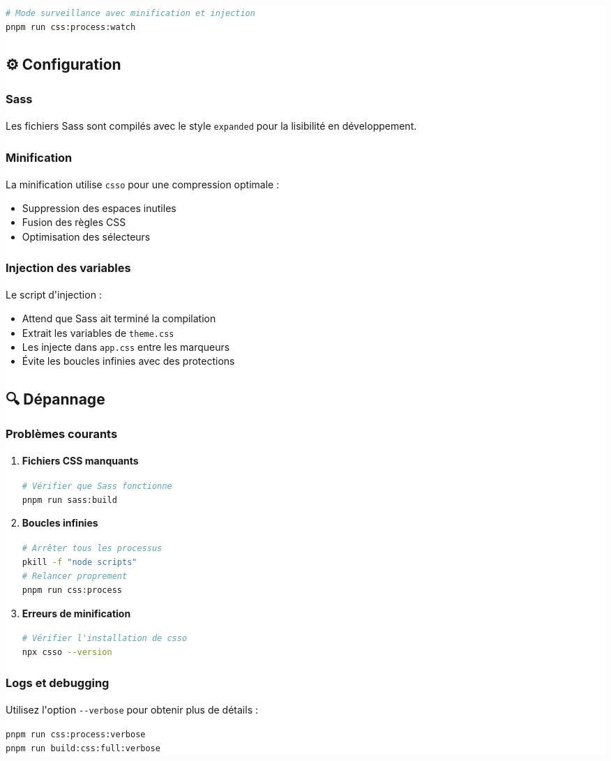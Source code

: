 ```bash
# Mode surveillance avec minification et injection
pnpm run css:process:watch
```

## ⚙️ Configuration

### Sass

Les fichiers Sass sont compilés avec le style `expanded` pour la lisibilité en développement.

### Minification

La minification utilise `csso` pour une compression optimale :
- Suppression des espaces inutiles
- Fusion des règles CSS
- Optimisation des sélecteurs

### Injection des variables

Le script d'injection :
- Attend que Sass ait terminé la compilation
- Extrait les variables de `theme.css`
- Les injecte dans `app.css` entre les marqueurs
- Évite les boucles infinies avec des protections

## 🔍 Dépannage

### Problèmes courants

1. **Fichiers CSS manquants**
   ```bash
   # Vérifier que Sass fonctionne
   pnpm run sass:build
   ```

2. **Boucles infinies**
   ```bash
   # Arrêter tous les processus
   pkill -f "node scripts"
   # Relancer proprement
   pnpm run css:process
   ```

3. **Erreurs de minification**
   ```bash
   # Vérifier l'installation de csso
   npx csso --version
   ```

### Logs et debugging

Utilisez l'option `--verbose` pour obtenir plus de détails :
```bash
pnpm run css:process:verbose
pnpm run build:css:full:verbose
```
